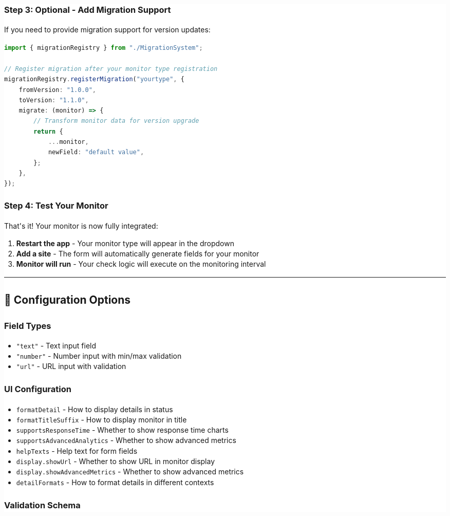 
### Step 3: Optional - Add Migration Support

If you need to provide migration support for version updates:

```typescript
import { migrationRegistry } from "./MigrationSystem";

// Register migration after your monitor type registration
migrationRegistry.registerMigration("yourtype", {
    fromVersion: "1.0.0",
    toVersion: "1.1.0",
    migrate: (monitor) => {
        // Transform monitor data for version upgrade
        return {
            ...monitor,
            newField: "default value",
        };
    },
});
```

### Step 4: Test Your Monitor

That's it! Your monitor is now fully integrated:

1. **Restart the app** - Your monitor type will appear in the dropdown
2. **Add a site** - The form will automatically generate fields for your monitor
3. **Monitor will run** - Your check logic will execute on the monitoring interval

---

## 🔧 Configuration Options

### Field Types

- `"text"` - Text input field
- `"number"` - Number input with min/max validation
- `"url"` - URL input with validation

### UI Configuration

- `formatDetail` - How to display details in status
- `formatTitleSuffix` - How to display monitor in title
- `supportsResponseTime` - Whether to show response time charts
- `supportsAdvancedAnalytics` - Whether to show advanced metrics
- `helpTexts` - Help text for form fields
- `display.showUrl` - Whether to show URL in monitor display
- `display.showAdvancedMetrics` - Whether to show advanced metrics
- `detailFormats` - How to format details in different contexts

### Validation Schema
